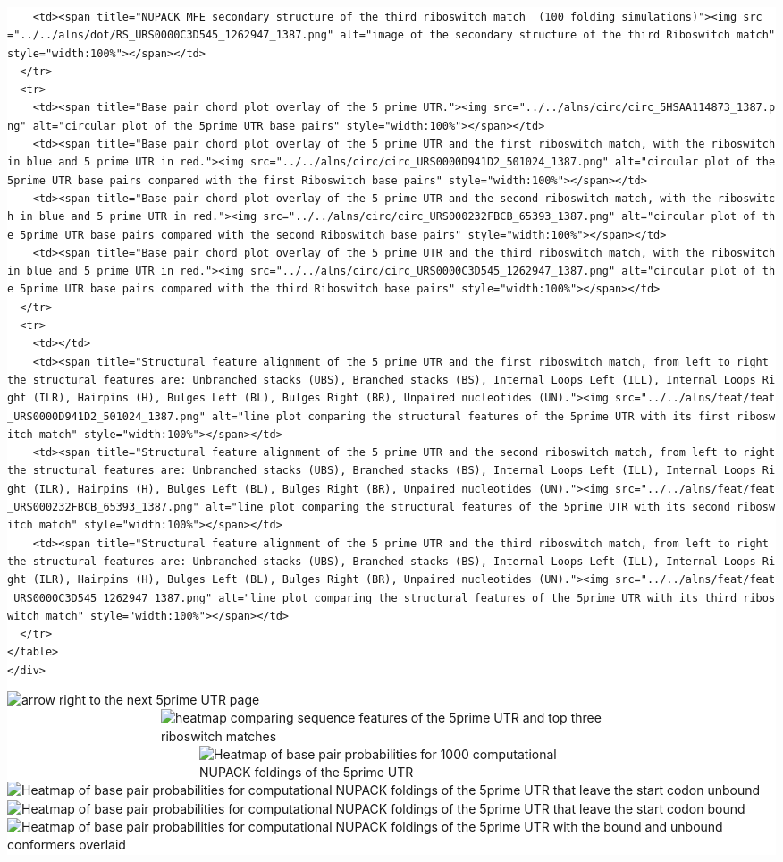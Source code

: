         <td><span title="NUPACK MFE secondary structure of the third riboswitch match  (100 folding simulations)"><img src="../../alns/dot/RS_URS0000C3D545_1262947_1387.png" alt="image of the secondary structure of the third Riboswitch match" style="width:100%"></span></td>
      </tr>
      <tr>
        <td><span title="Base pair chord plot overlay of the 5 prime UTR."><img src="../../alns/circ/circ_5HSAA114873_1387.png" alt="circular plot of the 5prime UTR base pairs" style="width:100%"></span></td>
        <td><span title="Base pair chord plot overlay of the 5 prime UTR and the first riboswitch match, with the riboswitch in blue and 5 prime UTR in red."><img src="../../alns/circ/circ_URS0000D941D2_501024_1387.png" alt="circular plot of the 5prime UTR base pairs compared with the first Riboswitch base pairs" style="width:100%"></span></td>
        <td><span title="Base pair chord plot overlay of the 5 prime UTR and the second riboswitch match, with the riboswitch in blue and 5 prime UTR in red."><img src="../../alns/circ/circ_URS000232FBCB_65393_1387.png" alt="circular plot of the 5prime UTR base pairs compared with the second Riboswitch base pairs" style="width:100%"></span></td>
        <td><span title="Base pair chord plot overlay of the 5 prime UTR and the third riboswitch match, with the riboswitch in blue and 5 prime UTR in red."><img src="../../alns/circ/circ_URS0000C3D545_1262947_1387.png" alt="circular plot of the 5prime UTR base pairs compared with the third Riboswitch base pairs" style="width:100%"></span></td>
      </tr>
      <tr>
        <td></td>
        <td><span title="Structural feature alignment of the 5 prime UTR and the first riboswitch match, from left to right the structural features are: Unbranched stacks (UBS), Branched stacks (BS), Internal Loops Left (ILL), Internal Loops Right (ILR), Hairpins (H), Bulges Left (BL), Bulges Right (BR), Unpaired nucleotides (UN)."><img src="../../alns/feat/feat_URS0000D941D2_501024_1387.png" alt="line plot comparing the structural features of the 5prime UTR with its first riboswitch match" style="width:100%"></span></td>
        <td><span title="Structural feature alignment of the 5 prime UTR and the second riboswitch match, from left to right the structural features are: Unbranched stacks (UBS), Branched stacks (BS), Internal Loops Left (ILL), Internal Loops Right (ILR), Hairpins (H), Bulges Left (BL), Bulges Right (BR), Unpaired nucleotides (UN)."><img src="../../alns/feat/feat_URS000232FBCB_65393_1387.png" alt="line plot comparing the structural features of the 5prime UTR with its second riboswitch match" style="width:100%"></span></td>
        <td><span title="Structural feature alignment of the 5 prime UTR and the third riboswitch match, from left to right the structural features are: Unbranched stacks (UBS), Branched stacks (BS), Internal Loops Left (ILL), Internal Loops Right (ILR), Hairpins (H), Bulges Left (BL), Bulges Right (BR), Unpaired nucleotides (UN)."><img src="../../alns/feat/feat_URS0000C3D545_1262947_1387.png" alt="line plot comparing the structural features of the 5prime UTR with its third riboswitch match" style="width:100%"></span></td>
      </tr>
    </table>
    </div>
  <div class="column">
    <a href="../../_mds/CCDC103_1/"><span title="Next 5 prime UTR"><img src="../../icons/arrow_right.png" alt="arrow right to the next 5prime UTR page" style="width:100%"></span></a>
  </div>
</div>


<div class="row" >
    <div class="column_center">
        <span title="Sequence feature comparison across the 5 prime UTR and its top three riboswitch matches via a heatmap (64 nucleotide triplets)."><img src="../../alns/feat/featcomp_1387.png" alt="heatmap comparing sequence features of the 5prime UTR and top three riboswitch matches" style="width:60%; display:block; margin-left:auto; margin-right:auto;"></span>
    </div>
</div>

<div class="row" >
    <div class="column_center">
        <span title="Probability that a given base pair LxL is bound within the 1000 folding simulations. Diagonal represents the overall probability that a given base is unpaired."><img src="../../alns/bpp/bpp_1387.png" alt="Heatmap of base pair probabilities for 1000 computational NUPACK foldings of the 5prime UTR" style="width:50%; display:block; margin-left:auto; margin-right:auto;"></span>
    </div>
</div>

<div class="row" >
    <div class="column">
        <span title="Probability that a given base pair is bound when all three nucleotides of the start codon is unbound."><img src="../../alns/bpp/bpp_1387_unbound.png" alt="Heatmap of base pair probabilities for computational NUPACK foldings of the 5prime UTR that leave the start codon unbound" style="width:100%; display:block; margin-left:auto; margin-right:auto;"></span>
    </div>
    <div class="column">
        <span title="Probability that a given base pair is bound when all three nucleotides of the start codon is bound."><img src="../../alns/bpp/bpp_1387_bound.png" alt="Heatmap of base pair probabilities for computational NUPACK foldings of the 5prime UTR that leave the start codon bound" style="width:100%; display:block; margin-left:auto; margin-right:auto;"></span>
    </div>
    <div class="column">
        <span title="Merged base pair probability plot by unbound/bound start codons."><img src="../../alns/bpp/bpp_1387_merge.png" alt="Heatmap of base pair probabilities for computational NUPACK foldings of the 5prime UTR with the bound and unbound conformers overlaid" style="width:100%; display:block; margin-left:auto; margin-right:auto;"></span>
    </div>
</div>
